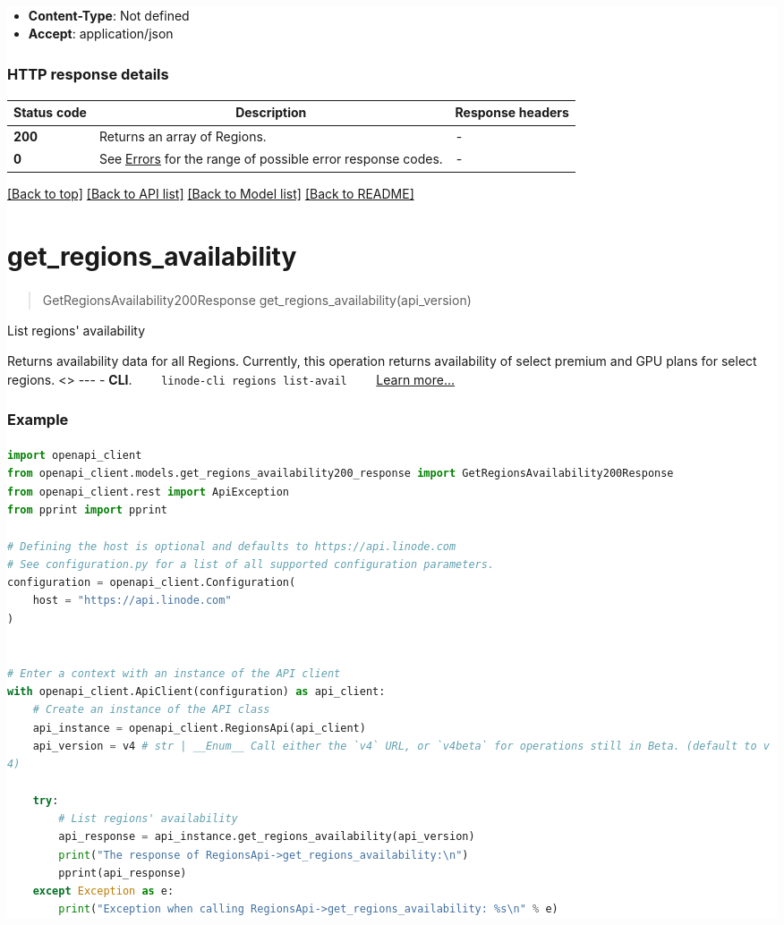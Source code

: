  - **Content-Type**: Not defined
 - **Accept**: application/json

### HTTP response details

| Status code | Description | Response headers |
|-------------|-------------|------------------|
**200** | Returns an array of Regions. |  -  |
**0** | See [Errors](https://techdocs.akamai.com/linode-api/reference/errors) for the range of possible error response codes. |  -  |

[[Back to top]](#) [[Back to API list]](../README.md#documentation-for-api-endpoints) [[Back to Model list]](../README.md#documentation-for-models) [[Back to README]](../README.md)

# **get_regions_availability**
> GetRegionsAvailability200Response get_regions_availability(api_version)

List regions' availability

Returns availability data for all Regions.  Currently, this operation returns availability of select premium and GPU plans for select regions.   <<LB>>  ---   - __CLI__.      ```     linode-cli regions list-avail     ```      [Learn more...](https://www.linode.com/docs/products/tools/cli/get-started/)

### Example


```python
import openapi_client
from openapi_client.models.get_regions_availability200_response import GetRegionsAvailability200Response
from openapi_client.rest import ApiException
from pprint import pprint

# Defining the host is optional and defaults to https://api.linode.com
# See configuration.py for a list of all supported configuration parameters.
configuration = openapi_client.Configuration(
    host = "https://api.linode.com"
)


# Enter a context with an instance of the API client
with openapi_client.ApiClient(configuration) as api_client:
    # Create an instance of the API class
    api_instance = openapi_client.RegionsApi(api_client)
    api_version = v4 # str | __Enum__ Call either the `v4` URL, or `v4beta` for operations still in Beta. (default to v4)

    try:
        # List regions' availability
        api_response = api_instance.get_regions_availability(api_version)
        print("The response of RegionsApi->get_regions_availability:\n")
        pprint(api_response)
    except Exception as e:
        print("Exception when calling RegionsApi->get_regions_availability: %s\n" % e)
```
